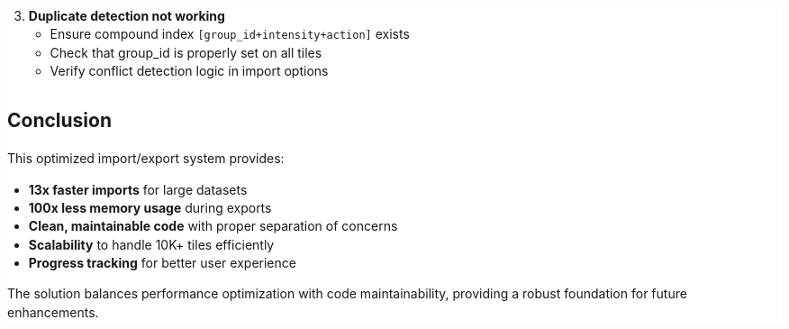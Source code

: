 3. **Duplicate detection not working**
   - Ensure compound index `[group_id+intensity+action]` exists
   - Check that group_id is properly set on all tiles
   - Verify conflict detection logic in import options

## Conclusion

This optimized import/export system provides:

- **13x faster imports** for large datasets
- **100x less memory usage** during exports
- **Clean, maintainable code** with proper separation of concerns
- **Scalability** to handle 10K+ tiles efficiently
- **Progress tracking** for better user experience

The solution balances performance optimization with code maintainability, providing a robust foundation for future enhancements.
